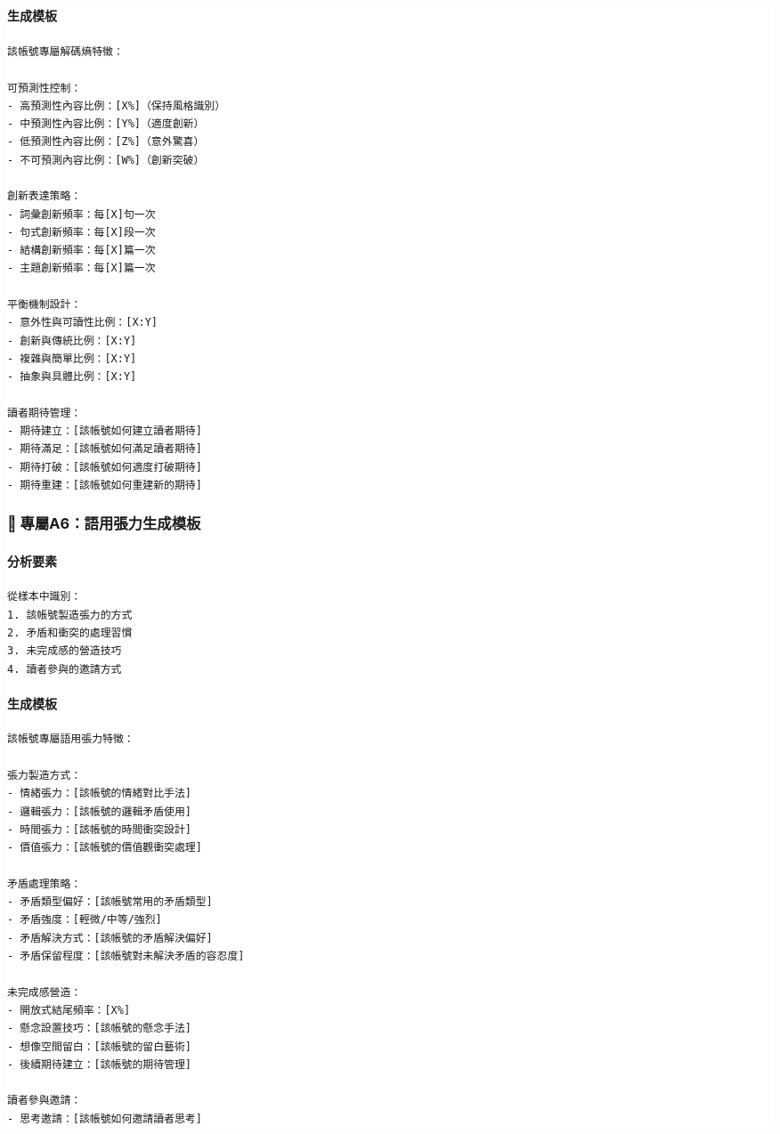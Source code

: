 #### 生成模板
```
該帳號專屬解碼熵特徵：

可預測性控制：
- 高預測性內容比例：[X%]（保持風格識別）
- 中預測性內容比例：[Y%]（適度創新）
- 低預測性內容比例：[Z%]（意外驚喜）
- 不可預測內容比例：[W%]（創新突破）

創新表達策略：
- 詞彙創新頻率：每[X]句一次
- 句式創新頻率：每[X]段一次
- 結構創新頻率：每[X]篇一次
- 主題創新頻率：每[X]篇一次

平衡機制設計：
- 意外性與可讀性比例：[X:Y]
- 創新與傳統比例：[X:Y]
- 複雜與簡單比例：[X:Y]
- 抽象與具體比例：[X:Y]

讀者期待管理：
- 期待建立：[該帳號如何建立讀者期待]
- 期待滿足：[該帳號如何滿足讀者期待]
- 期待打破：[該帳號如何適度打破期待]
- 期待重建：[該帳號如何重建新的期待]
```

### 🔸 專屬A6：語用張力生成模板

#### 分析要素
```
從樣本中識別：
1. 該帳號製造張力的方式
2. 矛盾和衝突的處理習慣
3. 未完成感的營造技巧
4. 讀者參與的邀請方式
```

#### 生成模板
```
該帳號專屬語用張力特徵：

張力製造方式：
- 情緒張力：[該帳號的情緒對比手法]
- 邏輯張力：[該帳號的邏輯矛盾使用]
- 時間張力：[該帳號的時間衝突設計]
- 價值張力：[該帳號的價值觀衝突處理]

矛盾處理策略：
- 矛盾類型偏好：[該帳號常用的矛盾類型]
- 矛盾強度：[輕微/中等/強烈]
- 矛盾解決方式：[該帳號的矛盾解決偏好]
- 矛盾保留程度：[該帳號對未解決矛盾的容忍度]

未完成感營造：
- 開放式結尾頻率：[X%]
- 懸念設置技巧：[該帳號的懸念手法]
- 想像空間留白：[該帳號的留白藝術]
- 後續期待建立：[該帳號的期待管理]

讀者參與邀請：
- 思考邀請：[該帳號如何邀請讀者思考]
```